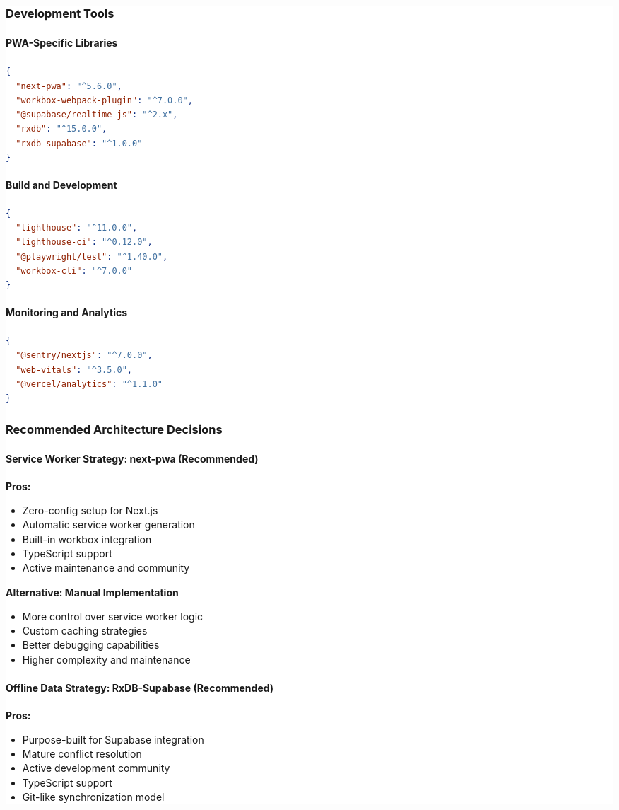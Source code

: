 ### Development Tools

#### PWA-Specific Libraries
```json
{
  "next-pwa": "^5.6.0",
  "workbox-webpack-plugin": "^7.0.0", 
  "@supabase/realtime-js": "^2.x",
  "rxdb": "^15.0.0",
  "rxdb-supabase": "^1.0.0"
}
```

#### Build and Development
```json
{
  "lighthouse": "^11.0.0",
  "lighthouse-ci": "^0.12.0",
  "@playwright/test": "^1.40.0",
  "workbox-cli": "^7.0.0"
}
```

#### Monitoring and Analytics
```json
{
  "@sentry/nextjs": "^7.0.0",
  "web-vitals": "^3.5.0",
  "@vercel/analytics": "^1.1.0"
}
```

### Recommended Architecture Decisions

#### Service Worker Strategy: next-pwa (Recommended)
**Pros:**
- Zero-config setup for Next.js
- Automatic service worker generation
- Built-in workbox integration
- TypeScript support
- Active maintenance and community

**Alternative: Manual Implementation**
- More control over service worker logic  
- Custom caching strategies
- Better debugging capabilities
- Higher complexity and maintenance

#### Offline Data Strategy: RxDB-Supabase (Recommended)
**Pros:**
- Purpose-built for Supabase integration
- Mature conflict resolution
- Active development community
- TypeScript support
- Git-like synchronization model
